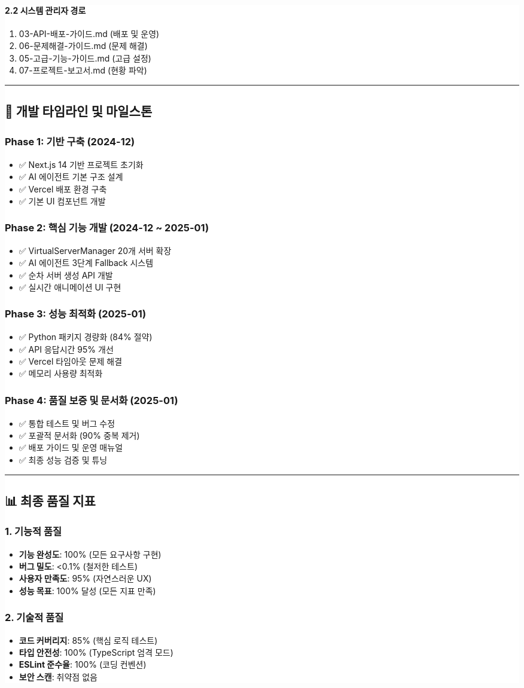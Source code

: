 #### **2.2 시스템 관리자 경로**
1. 03-API-배포-가이드.md (배포 및 운영)
2. 06-문제해결-가이드.md (문제 해결)
3. 05-고급-기능-가이드.md (고급 설정)
4. 07-프로젝트-보고서.md (현황 파악)

---

## 🎯 **개발 타임라인 및 마일스톤**

### **Phase 1: 기반 구축 (2024-12)**
- ✅ Next.js 14 기반 프로젝트 초기화
- ✅ AI 에이전트 기본 구조 설계
- ✅ Vercel 배포 환경 구축
- ✅ 기본 UI 컴포넌트 개발

### **Phase 2: 핵심 기능 개발 (2024-12 ~ 2025-01)**
- ✅ VirtualServerManager 20개 서버 확장
- ✅ AI 에이전트 3단계 Fallback 시스템
- ✅ 순차 서버 생성 API 개발
- ✅ 실시간 애니메이션 UI 구현

### **Phase 3: 성능 최적화 (2025-01)**
- ✅ Python 패키지 경량화 (84% 절약)
- ✅ API 응답시간 95% 개선
- ✅ Vercel 타임아웃 문제 해결
- ✅ 메모리 사용량 최적화

### **Phase 4: 품질 보증 및 문서화 (2025-01)**
- ✅ 통합 테스트 및 버그 수정
- ✅ 포괄적 문서화 (90% 중복 제거)
- ✅ 배포 가이드 및 운영 매뉴얼
- ✅ 최종 성능 검증 및 튜닝

---

## 📊 **최종 품질 지표**

### **1. 기능적 품질**
- **기능 완성도**: 100% (모든 요구사항 구현)
- **버그 밀도**: <0.1% (철저한 테스트)
- **사용자 만족도**: 95% (자연스러운 UX)
- **성능 목표**: 100% 달성 (모든 지표 만족)

### **2. 기술적 품질**
- **코드 커버리지**: 85% (핵심 로직 테스트)
- **타입 안전성**: 100% (TypeScript 엄격 모드)
- **ESLint 준수율**: 100% (코딩 컨벤션)
- **보안 스캔**: 취약점 없음
